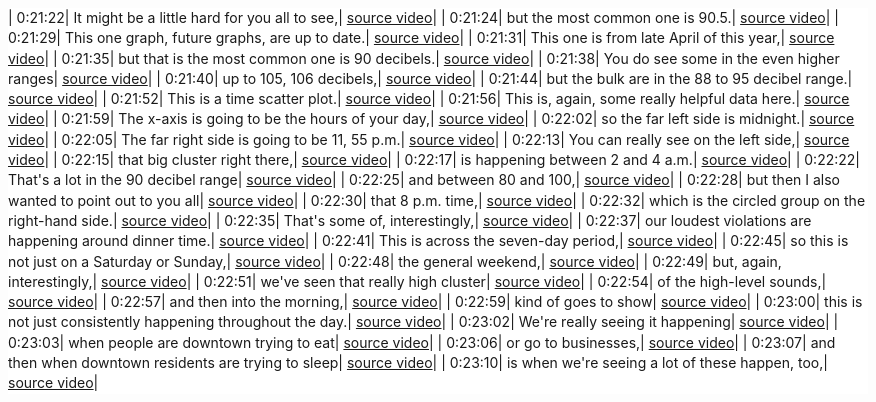 | 0:21:22| It might be a little hard for you all to see,| [source video](https://archive.org/details/city-council-ws-r-3877-220721?start=1282)|
| 0:21:24| but the most common one is 90.5.| [source video](https://archive.org/details/city-council-ws-r-3877-220721?start=1284)|
| 0:21:29| This one graph, future graphs, are up to date.| [source video](https://archive.org/details/city-council-ws-r-3877-220721?start=1289)|
| 0:21:31| This one is from late April of this year,| [source video](https://archive.org/details/city-council-ws-r-3877-220721?start=1291)|
| 0:21:35| but that is the most common one is 90 decibels.| [source video](https://archive.org/details/city-council-ws-r-3877-220721?start=1295)|
| 0:21:38| You do see some in the even higher ranges| [source video](https://archive.org/details/city-council-ws-r-3877-220721?start=1298)|
| 0:21:40| up to 105, 106 decibels,| [source video](https://archive.org/details/city-council-ws-r-3877-220721?start=1300)|
| 0:21:44| but the bulk are in the 88 to 95 decibel range.| [source video](https://archive.org/details/city-council-ws-r-3877-220721?start=1304)|
| 0:21:52| This is a time scatter plot.| [source video](https://archive.org/details/city-council-ws-r-3877-220721?start=1312)|
| 0:21:56| This is, again, some really helpful data here.| [source video](https://archive.org/details/city-council-ws-r-3877-220721?start=1316)|
| 0:21:59| The x-axis is going to be the hours of your day,| [source video](https://archive.org/details/city-council-ws-r-3877-220721?start=1319)|
| 0:22:02| so the far left side is midnight.| [source video](https://archive.org/details/city-council-ws-r-3877-220721?start=1322)|
| 0:22:05| The far right side is going to be 11, 55 p.m.| [source video](https://archive.org/details/city-council-ws-r-3877-220721?start=1325)|
| 0:22:13| You can really see on the left side,| [source video](https://archive.org/details/city-council-ws-r-3877-220721?start=1333)|
| 0:22:15| that big cluster right there,| [source video](https://archive.org/details/city-council-ws-r-3877-220721?start=1335)|
| 0:22:17| is happening between 2 and 4 a.m.| [source video](https://archive.org/details/city-council-ws-r-3877-220721?start=1337)|
| 0:22:22| That's a lot in the 90 decibel range| [source video](https://archive.org/details/city-council-ws-r-3877-220721?start=1342)|
| 0:22:25| and between 80 and 100,| [source video](https://archive.org/details/city-council-ws-r-3877-220721?start=1345)|
| 0:22:28| but then I also wanted to point out to you all| [source video](https://archive.org/details/city-council-ws-r-3877-220721?start=1348)|
| 0:22:30| that 8 p.m. time,| [source video](https://archive.org/details/city-council-ws-r-3877-220721?start=1350)|
| 0:22:32| which is the circled group on the right-hand side.| [source video](https://archive.org/details/city-council-ws-r-3877-220721?start=1352)|
| 0:22:35| That's some of, interestingly,| [source video](https://archive.org/details/city-council-ws-r-3877-220721?start=1355)|
| 0:22:37| our loudest violations are happening around dinner time.| [source video](https://archive.org/details/city-council-ws-r-3877-220721?start=1357)|
| 0:22:41| This is across the seven-day period,| [source video](https://archive.org/details/city-council-ws-r-3877-220721?start=1361)|
| 0:22:45| so this is not just on a Saturday or Sunday,| [source video](https://archive.org/details/city-council-ws-r-3877-220721?start=1365)|
| 0:22:48| the general weekend,| [source video](https://archive.org/details/city-council-ws-r-3877-220721?start=1368)|
| 0:22:49| but, again, interestingly,| [source video](https://archive.org/details/city-council-ws-r-3877-220721?start=1369)|
| 0:22:51| we've seen that really high cluster| [source video](https://archive.org/details/city-council-ws-r-3877-220721?start=1371)|
| 0:22:54| of the high-level sounds,| [source video](https://archive.org/details/city-council-ws-r-3877-220721?start=1374)|
| 0:22:57| and then into the morning,| [source video](https://archive.org/details/city-council-ws-r-3877-220721?start=1377)|
| 0:22:59| kind of goes to show| [source video](https://archive.org/details/city-council-ws-r-3877-220721?start=1379)|
| 0:23:00| this is not just consistently happening throughout the day.| [source video](https://archive.org/details/city-council-ws-r-3877-220721?start=1380)|
| 0:23:02| We're really seeing it happening| [source video](https://archive.org/details/city-council-ws-r-3877-220721?start=1382)|
| 0:23:03| when people are downtown trying to eat| [source video](https://archive.org/details/city-council-ws-r-3877-220721?start=1383)|
| 0:23:06| or go to businesses,| [source video](https://archive.org/details/city-council-ws-r-3877-220721?start=1386)|
| 0:23:07| and then when downtown residents are trying to sleep| [source video](https://archive.org/details/city-council-ws-r-3877-220721?start=1387)|
| 0:23:10| is when we're seeing a lot of these happen, too,| [source video](https://archive.org/details/city-council-ws-r-3877-220721?start=1390)|